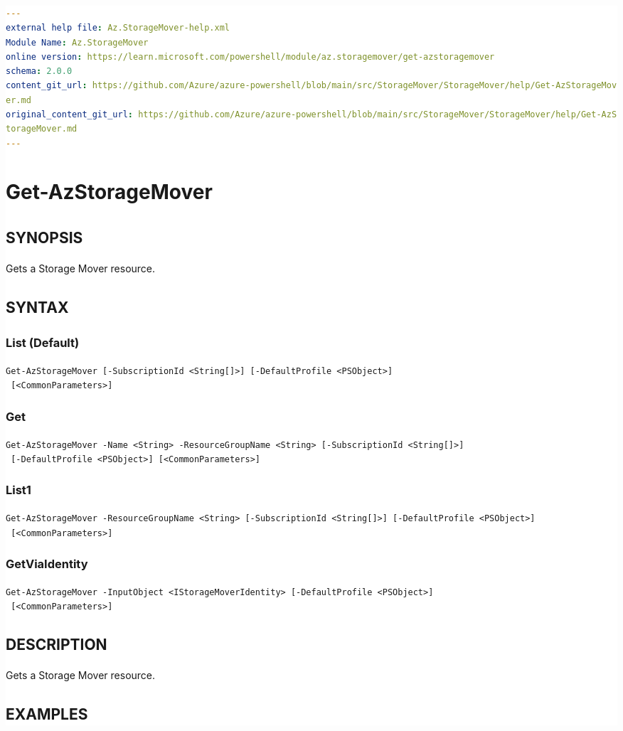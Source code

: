 ```yaml
---
external help file: Az.StorageMover-help.xml
Module Name: Az.StorageMover
online version: https://learn.microsoft.com/powershell/module/az.storagemover/get-azstoragemover
schema: 2.0.0
content_git_url: https://github.com/Azure/azure-powershell/blob/main/src/StorageMover/StorageMover/help/Get-AzStorageMover.md
original_content_git_url: https://github.com/Azure/azure-powershell/blob/main/src/StorageMover/StorageMover/help/Get-AzStorageMover.md
---
```


# Get-AzStorageMover

## SYNOPSIS
Gets a Storage Mover resource.

## SYNTAX

### List (Default)
```
Get-AzStorageMover [-SubscriptionId <String[]>] [-DefaultProfile <PSObject>]
 [<CommonParameters>]
```

### Get
```
Get-AzStorageMover -Name <String> -ResourceGroupName <String> [-SubscriptionId <String[]>]
 [-DefaultProfile <PSObject>] [<CommonParameters>]
```

### List1
```
Get-AzStorageMover -ResourceGroupName <String> [-SubscriptionId <String[]>] [-DefaultProfile <PSObject>]
 [<CommonParameters>]
```

### GetViaIdentity
```
Get-AzStorageMover -InputObject <IStorageMoverIdentity> [-DefaultProfile <PSObject>]
 [<CommonParameters>]
```

## DESCRIPTION
Gets a Storage Mover resource.

## EXAMPLES
